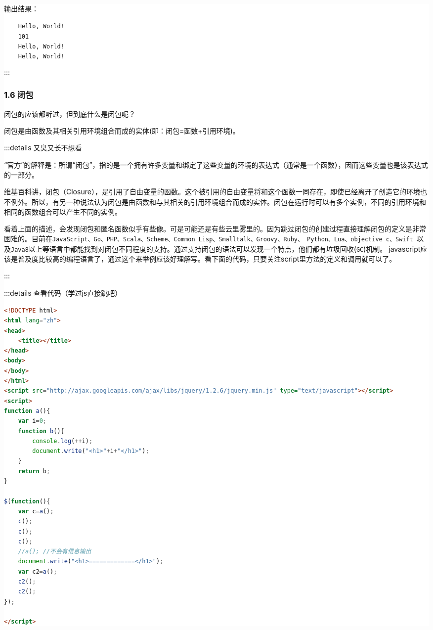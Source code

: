 输出结果：

```
    Hello, World!
    101
    Hello, World!
    Hello, World!
```

:::

### 1.6 闭包

闭包的应该都听过，但到底什么是闭包呢？

闭包是由函数及其相关引用环境组合而成的实体(即：闭包=函数+引用环境)。

:::details 又臭又长不想看

“官方”的解释是：所谓“闭包”，指的是一个拥有许多变量和绑定了这些变量的环境的表达式（通常是一个函数），因而这些变量也是该表达式的一部分。

维基百科讲，闭包（Closure），是引用了自由变量的函数。这个被引用的自由变量将和这个函数一同存在，即使已经离开了创造它的环境也不例外。所以，有另一种说法认为闭包是由函数和与其相关的引用环境组合而成的实体。闭包在运行时可以有多个实例，不同的引用环境和相同的函数组合可以产生不同的实例。

看着上面的描述，会发现闭包和匿名函数似乎有些像。可是可能还是有些云里雾里的。因为跳过闭包的创建过程直接理解闭包的定义是非常困难的。目前在`JavaScript、Go、PHP、Scala、Scheme、Common Lisp、Smalltalk、Groovy、Ruby、 Python、Lua、objective c、Swift `以及`Java8`以上等语言中都能找到对闭包不同程度的支持。通过支持闭包的语法可以发现一个特点，他们都有垃圾回收(`GC`)机制。 javascript应该是普及度比较高的编程语言了，通过这个来举例应该好理解写。看下面的代码，只要关注script里方法的定义和调用就可以了。

:::

:::details 查看代码（学过js直接跳吧）

```html
<!DOCTYPE html>
<html lang="zh">
<head>
    <title></title>
</head>
<body> 
</body>
</html>
<script src="http://ajax.googleapis.com/ajax/libs/jquery/1.2.6/jquery.min.js" type="text/javascript"></script>
<script>
function a(){
    var i=0;
    function b(){
        console.log(++i);
        document.write("<h1>"+i+"</h1>");
    }
    return b;
}

$(function(){
    var c=a();
    c();
    c();
    c();
    //a(); //不会有信息输出
    document.write("<h1>=============</h1>");
    var c2=a();
    c2();
    c2();
});

</script>
```
